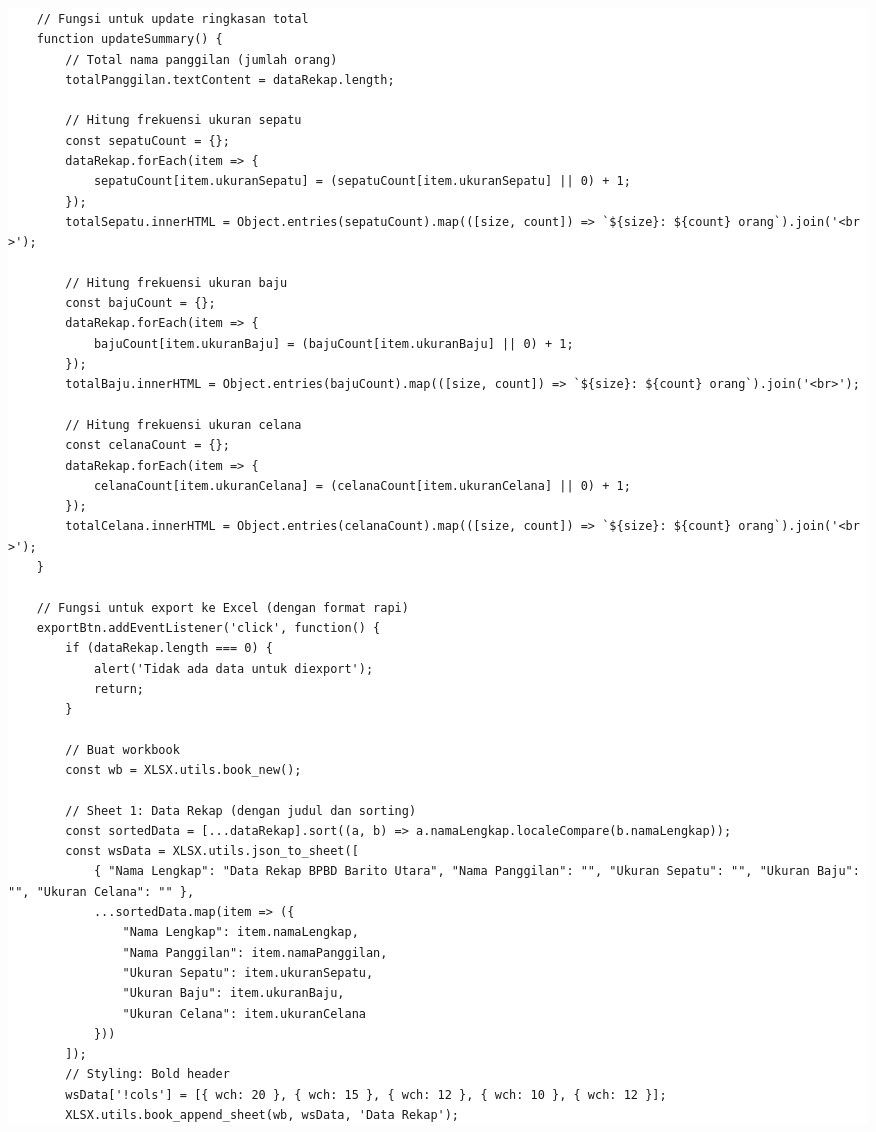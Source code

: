         // Fungsi untuk update ringkasan total
        function updateSummary() {
            // Total nama panggilan (jumlah orang)
            totalPanggilan.textContent = dataRekap.length;
            
            // Hitung frekuensi ukuran sepatu
            const sepatuCount = {};
            dataRekap.forEach(item => {
                sepatuCount[item.ukuranSepatu] = (sepatuCount[item.ukuranSepatu] || 0) + 1;
            });
            totalSepatu.innerHTML = Object.entries(sepatuCount).map(([size, count]) => `${size}: ${count} orang`).join('<br>');
            
            // Hitung frekuensi ukuran baju
            const bajuCount = {};
            dataRekap.forEach(item => {
                bajuCount[item.ukuranBaju] = (bajuCount[item.ukuranBaju] || 0) + 1;
            });
            totalBaju.innerHTML = Object.entries(bajuCount).map(([size, count]) => `${size}: ${count} orang`).join('<br>');
            
            // Hitung frekuensi ukuran celana
            const celanaCount = {};
            dataRekap.forEach(item => {
                celanaCount[item.ukuranCelana] = (celanaCount[item.ukuranCelana] || 0) + 1;
            });
            totalCelana.innerHTML = Object.entries(celanaCount).map(([size, count]) => `${size}: ${count} orang`).join('<br>');
        }
        
        // Fungsi untuk export ke Excel (dengan format rapi)
        exportBtn.addEventListener('click', function() {
            if (dataRekap.length === 0) {
                alert('Tidak ada data untuk diexport');
                return;
            }
            
            // Buat workbook
            const wb = XLSX.utils.book_new();
            
            // Sheet 1: Data Rekap (dengan judul dan sorting)
            const sortedData = [...dataRekap].sort((a, b) => a.namaLengkap.localeCompare(b.namaLengkap));
            const wsData = XLSX.utils.json_to_sheet([
                { "Nama Lengkap": "Data Rekap BPBD Barito Utara", "Nama Panggilan": "", "Ukuran Sepatu": "", "Ukuran Baju": "", "Ukuran Celana": "" },
                ...sortedData.map(item => ({
                    "Nama Lengkap": item.namaLengkap,
                    "Nama Panggilan": item.namaPanggilan,
                    "Ukuran Sepatu": item.ukuranSepatu,
                    "Ukuran Baju": item.ukuranBaju,
                    "Ukuran Celana": item.ukuranCelana
                }))
            ]);
            // Styling: Bold header
            wsData['!cols'] = [{ wch: 20 }, { wch: 15 }, { wch: 12 }, { wch: 10 }, { wch: 12 }];
            XLSX.utils.book_append_sheet(wb, wsData, 'Data Rekap');
            